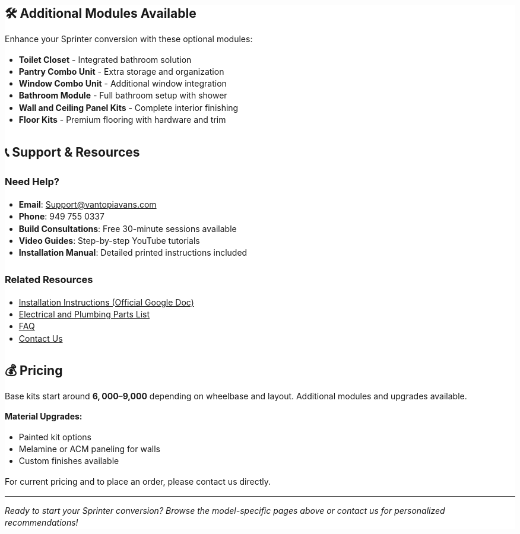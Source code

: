 ## 🛠️ Additional Modules Available

Enhance your Sprinter conversion with these optional modules:
- **Toilet Closet** - Integrated bathroom solution
- **Pantry Combo Unit** - Extra storage and organization
- **Window Combo Unit** - Additional window integration
- **Bathroom Module** - Full bathroom setup with shower
- **Wall and Ceiling Panel Kits** - Complete interior finishing
- **Floor Kits** - Premium flooring with hardware and trim

## 📞 Support & Resources

### Need Help?
- **Email**: Support@vantopiavans.com
- **Phone**: 949 755 0337
- **Build Consultations**: Free 30-minute sessions available
- **Video Guides**: Step-by-step YouTube tutorials
- **Installation Manual**: Detailed printed instructions included

### Related Resources
- [Installation Instructions (Official Google Doc)](https://docs.google.com/document/d/1WVNFXT2BuXDQMwS26j2i_isR1DWxgVWYAAev0zHi60I/edit?usp=sharing)
- [Electrical and Plumbing Parts List](../general-resources/electrical-and-plumbing-parts-list.md)
- [FAQ](../faq.md)
- [Contact Us](../contact.md)

## 💰 Pricing

Base kits start around **$6,000–$9,000** depending on wheelbase and layout. Additional modules and upgrades available.

**Material Upgrades:**
- Painted kit options
- Melamine or ACM paneling for walls
- Custom finishes available

For current pricing and to place an order, please contact us directly.

---

*Ready to start your Sprinter conversion? Browse the model-specific pages above or contact us for personalized recommendations!*
